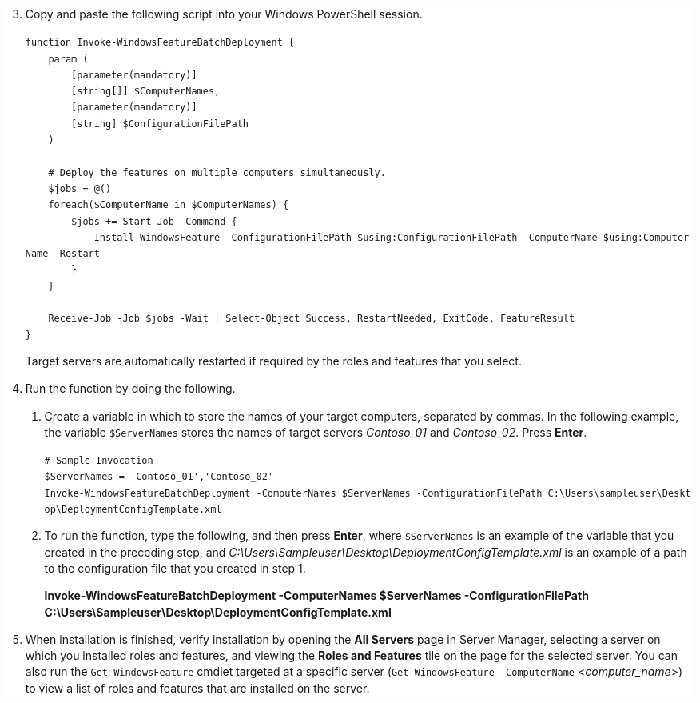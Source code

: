 3.  Copy and paste the following script into your Windows PowerShell session.  
  
    ```  
    function Invoke-WindowsFeatureBatchDeployment {  
        param (  
            [parameter(mandatory)]  
            [string[]] $ComputerNames,  
            [parameter(mandatory)]  
            [string] $ConfigurationFilePath  
        )  
  
        # Deploy the features on multiple computers simultaneously.  
        $jobs = @()  
        foreach($ComputerName in $ComputerNames) {  
            $jobs += Start-Job -Command {  
                Install-WindowsFeature -ConfigurationFilePath $using:ConfigurationFilePath -ComputerName $using:ComputerName -Restart  
            }   
        }  
  
        Receive-Job -Job $jobs -Wait | Select-Object Success, RestartNeeded, ExitCode, FeatureResult  
    }  
    ```  
  
    Target servers are automatically restarted if required by the roles and features that you select.  
  
4.  Run the function by doing the following.  
  
    1.  Create a variable in which to store the names of your target computers, separated by commas. In the following example, the variable `$ServerNames` stores the names of target servers *Contoso_01* and *Contoso_02*. Press **Enter**.  
  
        ```  
        # Sample Invocation  
        $ServerNames = 'Contoso_01','Contoso_02'  
        Invoke-WindowsFeatureBatchDeployment -ComputerNames $ServerNames -ConfigurationFilePath C:\Users\sampleuser\Desktop\DeploymentConfigTemplate.xml  
        ```  
  
    2.  To run the function, type the following, and then press **Enter**, where `$ServerNames` is an example of the variable that you created in the preceding step, and *C:\Users\Sampleuser\Desktop\DeploymentConfigTemplate.xml* is an example of a path to the configuration file that you created in step 1.  
  
        **Invoke-WindowsFeatureBatchDeployment -ComputerNames $ServerNames -ConfigurationFilePath C:\Users\Sampleuser\Desktop\DeploymentConfigTemplate.xml**  
  
5.  When installation is finished, verify installation by opening the **All Servers** page in Server Manager, selecting a server on which you installed roles and features, and viewing the **Roles and Features** tile on the page for the selected server. You can also run the `Get-WindowsFeature` cmdlet targeted at a specific server (`Get-WindowsFeature -ComputerName` <*computer_name*>) to view a list of roles and features that are installed on the server.  
  